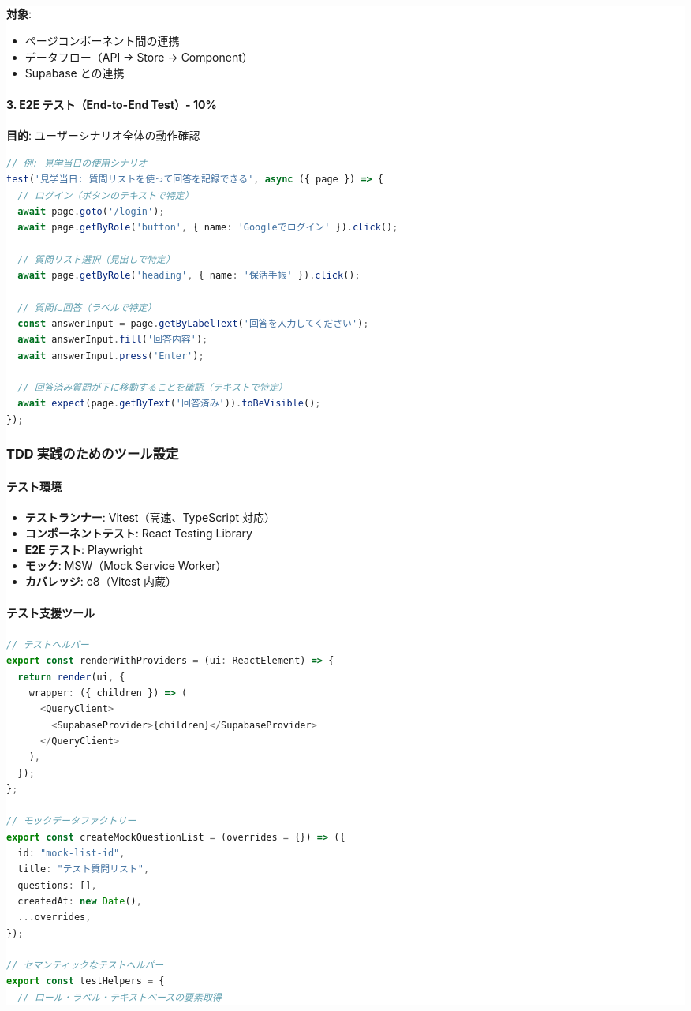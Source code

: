 **対象**:

- ページコンポーネント間の連携
- データフロー（API → Store → Component）
- Supabase との連携

#### 3. E2E テスト（End-to-End Test）- 10%

**目的**: ユーザーシナリオ全体の動作確認

```typescript
// 例: 見学当日の使用シナリオ
test('見学当日: 質問リストを使って回答を記録できる', async ({ page }) => {
  // ログイン（ボタンのテキストで特定）
  await page.goto('/login');
  await page.getByRole('button', { name: 'Googleでログイン' }).click();

  // 質問リスト選択（見出しで特定）
  await page.getByRole('heading', { name: '保活手帳' }).click();

  // 質問に回答（ラベルで特定）
  const answerInput = page.getByLabelText('回答を入力してください');
  await answerInput.fill('回答内容');
  await answerInput.press('Enter');

  // 回答済み質問が下に移動することを確認（テキストで特定）
  await expect(page.getByText('回答済み')).toBeVisible();
});
```

### TDD 実践のためのツール設定

#### テスト環境

- **テストランナー**: Vitest（高速、TypeScript 対応）
- **コンポーネントテスト**: React Testing Library
- **E2E テスト**: Playwright
- **モック**: MSW（Mock Service Worker）
- **カバレッジ**: c8（Vitest 内蔵）

#### テスト支援ツール

```typescript
// テストヘルパー
export const renderWithProviders = (ui: ReactElement) => {
  return render(ui, {
    wrapper: ({ children }) => (
      <QueryClient>
        <SupabaseProvider>{children}</SupabaseProvider>
      </QueryClient>
    ),
  });
};

// モックデータファクトリー
export const createMockQuestionList = (overrides = {}) => ({
  id: "mock-list-id",
  title: "テスト質問リスト",
  questions: [],
  createdAt: new Date(),
  ...overrides,
});

// セマンティックなテストヘルパー
export const testHelpers = {
  // ロール・ラベル・テキストベースの要素取得
```